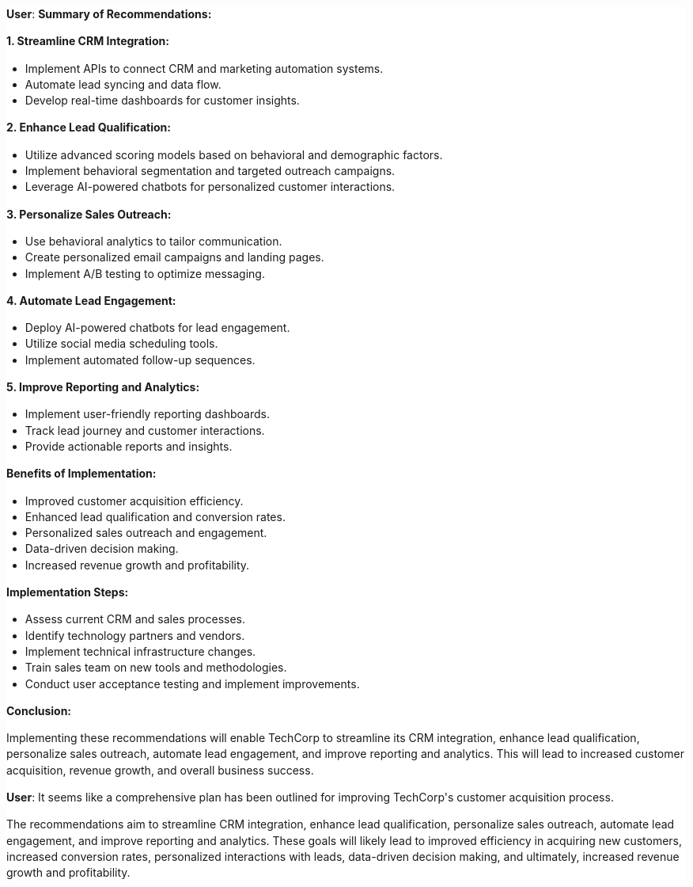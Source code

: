 **User**: **Summary of Recommendations:**

**1. Streamline CRM Integration:**

* Implement APIs to connect CRM and marketing automation systems.
* Automate lead syncing and data flow.
* Develop real-time dashboards for customer insights.

**2. Enhance Lead Qualification:**

* Utilize advanced scoring models based on behavioral and demographic factors.
* Implement behavioral segmentation and targeted outreach campaigns.
* Leverage AI-powered chatbots for personalized customer interactions.

**3. Personalize Sales Outreach:**

* Use behavioral analytics to tailor communication.
* Create personalized email campaigns and landing pages.
* Implement A/B testing to optimize messaging.

**4. Automate Lead Engagement:**

* Deploy AI-powered chatbots for lead engagement.
* Utilize social media scheduling tools.
* Implement automated follow-up sequences.

**5. Improve Reporting and Analytics:**

* Implement user-friendly reporting dashboards.
* Track lead journey and customer interactions.
* Provide actionable reports and insights.

**Benefits of Implementation:**

* Improved customer acquisition efficiency.
* Enhanced lead qualification and conversion rates.
* Personalized sales outreach and engagement.
* Data-driven decision making.
* Increased revenue growth and profitability.

**Implementation Steps:**

* Assess current CRM and sales processes.
* Identify technology partners and vendors.
* Implement technical infrastructure changes.
* Train sales team on new tools and methodologies.
* Conduct user acceptance testing and implement improvements.

**Conclusion:**

Implementing these recommendations will enable TechCorp to streamline its CRM integration, enhance lead qualification, personalize sales outreach, automate lead engagement, and improve reporting and analytics. This will lead to increased customer acquisition, revenue growth, and overall business success.

**User**: It seems like a comprehensive plan has been outlined for improving TechCorp's customer acquisition process.

The recommendations aim to streamline CRM integration, enhance lead qualification, personalize sales outreach, automate lead engagement, and improve reporting and analytics. These goals will likely lead to improved efficiency in acquiring new customers, increased conversion rates, personalized interactions with leads, data-driven decision making, and ultimately, increased revenue growth and profitability.
